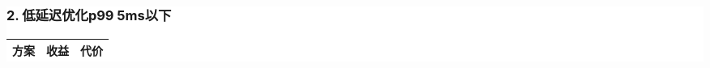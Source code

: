 ### 2. 低延迟优化p99 5ms以下

| 方案                                                                                                                                                                                                                                                                                                                                                                                                                                                                                                                                                                                                                                                                                                                                                                                                                                                                                                                                                                                                                                                                                                                                                                                                                                                                                      | 收益                                                                                                                                                                                                     | 代价                                                                                                                                                                                                                                                                                                                                                                                                                                                                                                                                                                          |
| --------------------------------------------------------------------------------------------------------------------------------------------------------------------------------------------------------------------------------------------------------------------------------------------------------------------------------------------------------------------------------------------------------------------------------------------------------------------------------------------------------------------------------------------------------------------------------------------------------------------------------------------------------------------------------------------------------------------------------------------------------------------------------------------------------------------------------------------------------------------------------------------------------------------------------------------------------------------------------------------------------------------------------------------------------------------------------------------------------------------------------------------------------------------------------------------------------------------------------------------------------------------------------------- | ------------------------------------------------------------------------------------------------------------------------------------------------------------------------------------------------------ | --------------------------------------------------------------------------------------------------------------------------------------------------------------------------------------------------------------------------------------------------------------------------------------------------------------------------------------------------------------------------------------------------------------------------------------------------------------------------------------------------------------------------------------------------------------------------- |